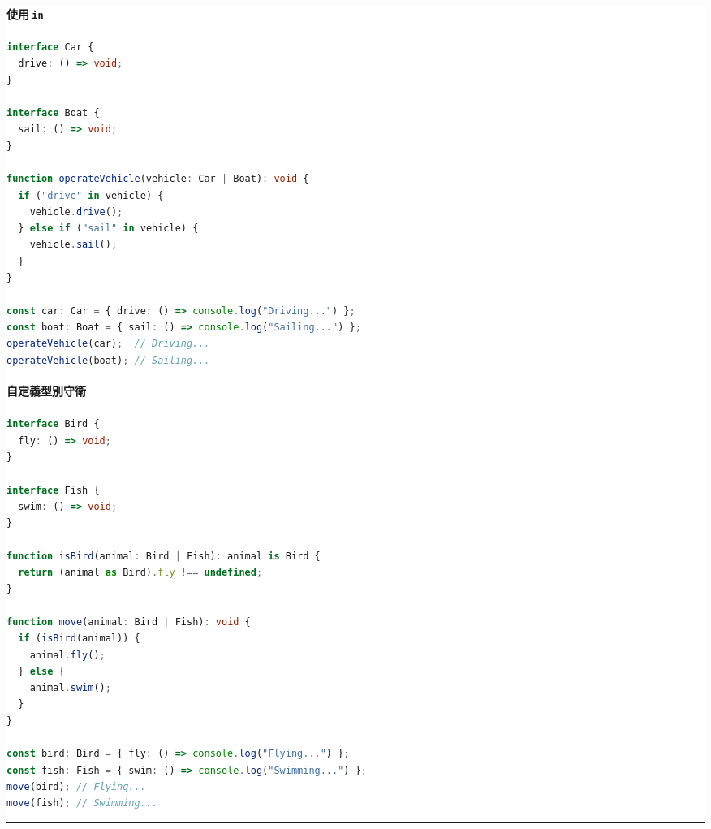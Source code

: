#### **使用 `in`**
```typescript
interface Car {
  drive: () => void;
}

interface Boat {
  sail: () => void;
}

function operateVehicle(vehicle: Car | Boat): void {
  if ("drive" in vehicle) {
    vehicle.drive();
  } else if ("sail" in vehicle) {
    vehicle.sail();
  }
}

const car: Car = { drive: () => console.log("Driving...") };
const boat: Boat = { sail: () => console.log("Sailing...") };
operateVehicle(car);  // Driving...
operateVehicle(boat); // Sailing...
```

#### **自定義型別守衛**
```typescript
interface Bird {
  fly: () => void;
}

interface Fish {
  swim: () => void;
}

function isBird(animal: Bird | Fish): animal is Bird {
  return (animal as Bird).fly !== undefined;
}

function move(animal: Bird | Fish): void {
  if (isBird(animal)) {
    animal.fly();
  } else {
    animal.swim();
  }
}

const bird: Bird = { fly: () => console.log("Flying...") };
const fish: Fish = { swim: () => console.log("Swimming...") };
move(bird); // Flying...
move(fish); // Swimming...
```

---